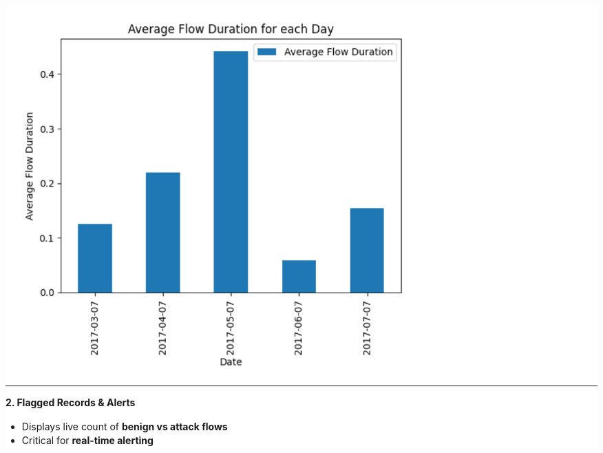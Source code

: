   <img src="images/Average Flow Duration for Each Day.png" alt="Daily Attack Trends" width="70%" />
</p>

---

**2. Flagged Records & Alerts**
- Displays live count of **benign vs attack flows**
- Critical for **real-time alerting**

<p align="center">